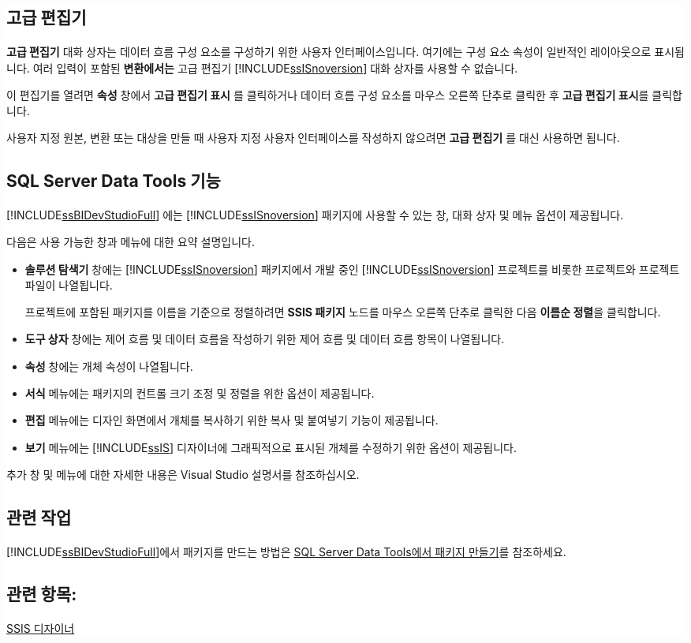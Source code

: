 ## <a name="advanced-editor"></a>고급 편집기  
 **고급 편집기** 대화 상자는 데이터 흐름 구성 요소를 구성하기 위한 사용자 인터페이스입니다. 여기에는 구성 요소 속성이 일반적인 레이아웃으로 표시됩니다. 여러 입력이 포함된 **변환에서는** 고급 편집기 [!INCLUDE[ssISnoversion](../includes/ssisnoversion-md.md)] 대화 상자를 사용할 수 없습니다.  
  
 이 편집기를 열려면 **속성** 창에서 **고급 편집기 표시** 를 클릭하거나 데이터 흐름 구성 요소를 마우스 오른쪽 단추로 클릭한 후 **고급 편집기 표시**를 클릭합니다.  
  
 사용자 지정 원본, 변환 또는 대상을 만들 때 사용자 지정 사용자 인터페이스를 작성하지 않으려면 **고급 편집기** 를 대신 사용하면 됩니다.  
  
## <a name="sql-server-data-tools-features"></a>SQL Server Data Tools 기능  
 [!INCLUDE[ssBIDevStudioFull](../includes/ssbidevstudiofull-md.md)] 에는 [!INCLUDE[ssISnoversion](../includes/ssisnoversion-md.md)] 패키지에 사용할 수 있는 창, 대화 상자 및 메뉴 옵션이 제공됩니다.  
  
 다음은 사용 가능한 창과 메뉴에 대한 요약 설명입니다.  
  
-   **솔루션 탐색기** 창에는 [!INCLUDE[ssISnoversion](../includes/ssisnoversion-md.md)] 패키지에서 개발 중인 [!INCLUDE[ssISnoversion](../includes/ssisnoversion-md.md)] 프로젝트를 비롯한 프로젝트와 프로젝트 파일이 나열됩니다.  
  
     프로젝트에 포함된 패키지를 이름을 기준으로 정렬하려면 **SSIS 패키지** 노드를 마우스 오른쪽 단추로 클릭한 다음 **이름순 정렬**을 클릭합니다.  
  
-   **도구 상자** 창에는 제어 흐름 및 데이터 흐름을 작성하기 위한 제어 흐름 및 데이터 흐름 항목이 나열됩니다.  
  
-   **속성** 창에는 개체 속성이 나열됩니다.  
  
-   **서식** 메뉴에는 패키지의 컨트롤 크기 조정 및 정렬을 위한 옵션이 제공됩니다.  
  
-   **편집** 메뉴에는 디자인 화면에서 개체를 복사하기 위한 복사 및 붙여넣기 기능이 제공됩니다.  
  
-   **보기** 메뉴에는 [!INCLUDE[ssIS](../includes/ssis-md.md)] 디자이너에 그래픽적으로 표시된 개체를 수정하기 위한 옵션이 제공됩니다.  
  
 추가 창 및 메뉴에 대한 자세한 내용은 Visual Studio 설명서를 참조하십시오.  
  
## <a name="related-tasks"></a>관련 작업  
 [!INCLUDE[ssBIDevStudioFull](../includes/ssbidevstudiofull-md.md)]에서 패키지를 만드는 방법은 [SQL Server Data Tools에서 패키지 만들기](../integration-services/create-packages-in-sql-server-data-tools.md)를 참조하세요.  
  
## <a name="see-also"></a>관련 항목:  
 [SSIS 디자이너](../integration-services/ssis-designer.md)  
  
  
